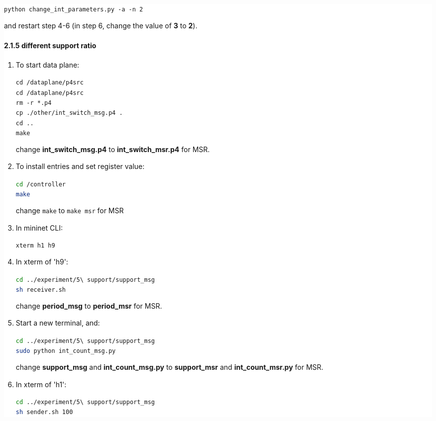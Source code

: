 ```shell
python change_int_parameters.py -a -n 2
```

and restart step 4-6 (in step 6, change the value of **3** to **2**).



#### 2.1.5 different support ratio

1. To start data plane:

   ```shell
   cd /dataplane/p4src
   cd /dataplane/p4src
   rm -r *.p4
   cp ./other/int_switch_msg.p4 .
   cd ..
   make
   ```

   change **int_switch_msg.p4** to **int_switch_msr.p4** for MSR.

2. To install entries and set register value:

   ```sh
   cd /controller
   make
   ```

   change `make` to `make msr` for MSR

3. In mininet CLI:

   ```
   xterm h1 h9
   ```

4. In xterm of 'h9':

   ```sh
   cd ../experiment/5\ support/support_msg
   sh receiver.sh
   ```

   change **period_msg** to **period_msr** for MSR.

5. Start a new terminal, and:

   ```sh
   cd ../experiment/5\ support/support_msg
   sudo python int_count_msg.py
   ```

   change **support_msg** and **int_count_msg.py** to **support_msr** and **int_count_msr.py** for MSR.

6. In xterm of 'h1':

   ```sh
   cd ../experiment/5\ support/support_msg
   sh sender.sh 100
   ```
